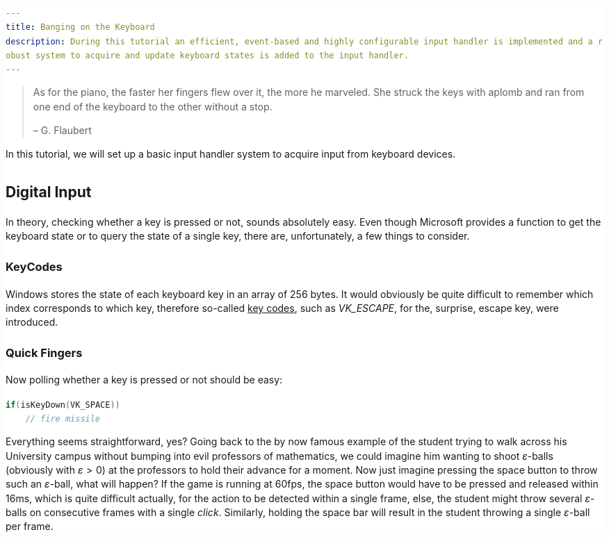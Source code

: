 ```yaml
---
title: Banging on the Keyboard
description: During this tutorial an efficient, event-based and highly configurable input handler is implemented and a robust system to acquire and update keyboard states is added to the input handler.
---
```


> As for the piano, the faster her fingers flew over it, the more he marveled. She struck the keys with aplomb and ran
> from one end of the keyboard to the other without a stop.
>
> – G. Flaubert

In this tutorial, we will set up a basic input handler system to acquire input from keyboard devices.

## Digital Input

In theory, checking whether a key is pressed or not, sounds absolutely easy. Even though Microsoft provides a function
to get the keyboard state or to query the state of a single key, there are, unfortunately, a few things to consider.

### KeyCodes

Windows stores the state of each keyboard key in an array of 256 bytes. It would obviously be quite difficult to
remember which index corresponds to which key, therefore
so-called [key codes](https://msdn.microsoft.com/en-us/library/windows/desktop/dd375731(v=vs.85).aspx), such as
*VK_ESCAPE*, for the, surprise, escape key, were introduced.

### Quick Fingers

Now polling whether a key is pressed or not should be easy:

```cpp
if(isKeyDown(VK_SPACE))
    // fire missile
```

Everything seems straightforward, yes? Going back to the by now famous example of the student trying to walk across his
University campus without bumping into evil professors of mathematics, we could imagine him wanting to shoot
$\varepsilon$-balls (obviously with $\varepsilon > 0$) at the professors to hold their advance for a moment. Now just
imagine pressing the space button to throw such an $\varepsilon$-ball, what will happen? If the game is running at
$60$fps, the space button would have to be pressed and released within 16ms, which is quite difficult actually, for the
action to be detected within a single frame, else, the student might throw several $\varepsilon$-balls on consecutive
frames with a single *click*. Similarly, holding the space bar will result in the student throwing a single
$\varepsilon$-ball per frame.
